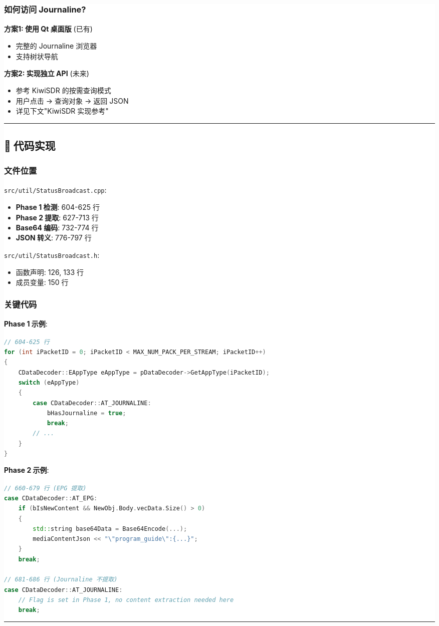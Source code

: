 ### 如何访问 Journaline?

**方案1: 使用 Qt 桌面版** (已有)
- 完整的 Journaline 浏览器
- 支持树状导航

**方案2: 实现独立 API** (未来)
- 参考 KiwiSDR 的按需查询模式
- 用户点击 → 查询对象 → 返回 JSON
- 详见下文"KiwiSDR 实现参考"

---

## 📝 代码实现

### 文件位置

`src/util/StatusBroadcast.cpp`:
- **Phase 1 检测**: 604-625 行
- **Phase 2 提取**: 627-713 行
- **Base64 编码**: 732-774 行
- **JSON 转义**: 776-797 行

`src/util/StatusBroadcast.h`:
- 函数声明: 126, 133 行
- 成员变量: 150 行

### 关键代码

**Phase 1 示例**:
```cpp
// 604-625 行
for (int iPacketID = 0; iPacketID < MAX_NUM_PACK_PER_STREAM; iPacketID++)
{
    CDataDecoder::EAppType eAppType = pDataDecoder->GetAppType(iPacketID);
    switch (eAppType)
    {
        case CDataDecoder::AT_JOURNALINE:
            bHasJournaline = true;
            break;
        // ...
    }
}
```

**Phase 2 示例**:
```cpp
// 660-679 行 (EPG 提取)
case CDataDecoder::AT_EPG:
    if (bIsNewContent && NewObj.Body.vecData.Size() > 0)
    {
        std::string base64Data = Base64Encode(...);
        mediaContentJson << "\"program_guide\":{...}";
    }
    break;

// 681-686 行 (Journaline 不提取)
case CDataDecoder::AT_JOURNALINE:
    // Flag is set in Phase 1, no content extraction needed here
    break;
```

---
